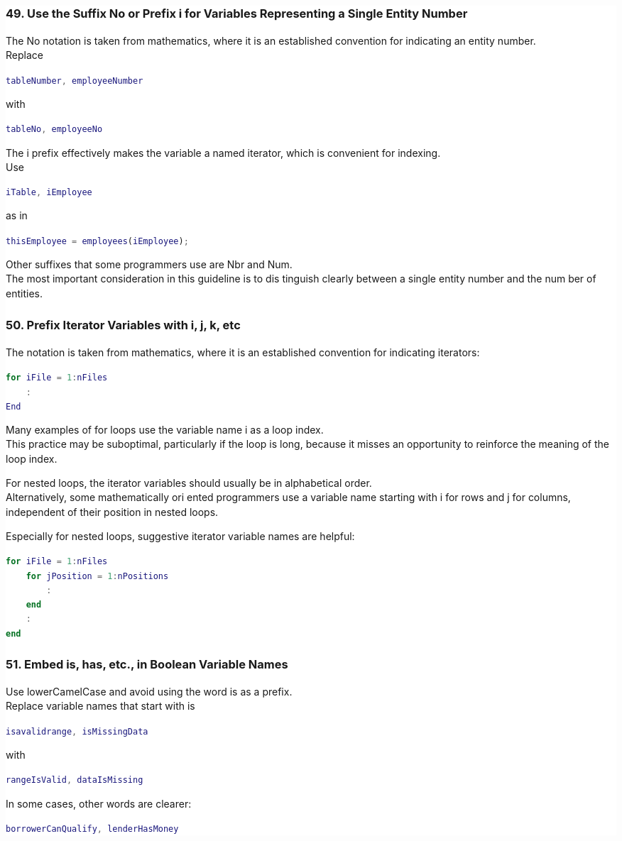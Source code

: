 ### 49. Use the Suffix No or Prefix i for Variables Representing a Single Entity Number
The No notation is taken from mathematics, where it is an established convention for indicating an entity number.  
Replace  
``` matlab  
tableNumber, employeeNumber  
```  
with  
``` matlab  
tableNo, employeeNo  
```  
The i prefix effectively makes the variable a named iterator, which is convenient for indexing.   
Use  
``` matlab  
iTable, iEmployee  
```  
as in  
```matlab  
thisEmployee = employees(iEmployee);  
```  
Other suffixes that some programmers use are Nbr and Num.  
The most important consideration in this guideline is to dis tinguish clearly between a single entity number and the num ber of entities.  


### 50. Prefix Iterator Variables with i, j, k, etc
The notation is taken from mathematics, where it is an established convention for indicating iterators:  
```matlab  
for iFile = 1:nFiles  
    :  
End  
```  
Many examples of for loops use the variable name i as a loop index.  
This practice may be suboptimal, particularly if the loop is long, because it misses an opportunity to reinforce the meaning of the loop index.  

For nested loops, the iterator variables should usually be in alphabetical order.  
Alternatively, some mathematically ori ented programmers use a variable name starting with i for rows and j for columns, independent of their position in nested loops.  

Especially for nested loops, suggestive iterator variable names are helpful:  
```matlab  
for iFile = 1:nFiles  
    for jPosition = 1:nPositions  
        :  
    end  
    :  
end  
```  


### 51. Embed is, has, etc., in Boolean Variable Names
Use lowerCamelCase and avoid using the word is as a prefix.  
Replace variable names that start with is  
```matlab  
isavalidrange, isMissingData  
```  
with  
``` matlab  
rangeIsValid, dataIsMissing  
```  
In some cases, other words are clearer:  
``` matlab  
borrowerCanQualify, lenderHasMoney  
```  